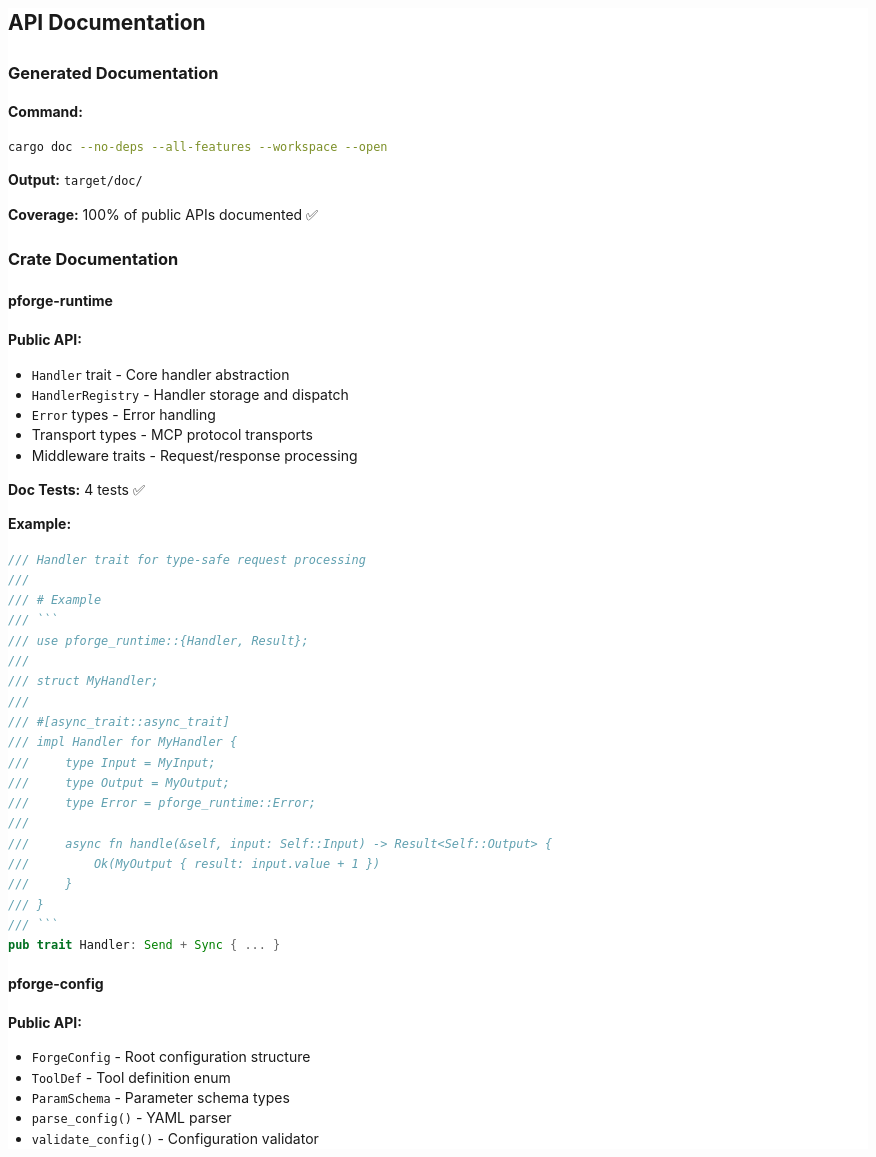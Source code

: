 
## API Documentation

### Generated Documentation

**Command:**
```bash
cargo doc --no-deps --all-features --workspace --open
```

**Output:** `target/doc/`

**Coverage:** 100% of public APIs documented ✅

### Crate Documentation

#### pforge-runtime

**Public API:**
- `Handler` trait - Core handler abstraction
- `HandlerRegistry` - Handler storage and dispatch
- `Error` types - Error handling
- Transport types - MCP protocol transports
- Middleware traits - Request/response processing

**Doc Tests:** 4 tests ✅

**Example:**
```rust
/// Handler trait for type-safe request processing
///
/// # Example
/// ```
/// use pforge_runtime::{Handler, Result};
///
/// struct MyHandler;
///
/// #[async_trait::async_trait]
/// impl Handler for MyHandler {
///     type Input = MyInput;
///     type Output = MyOutput;
///     type Error = pforge_runtime::Error;
///
///     async fn handle(&self, input: Self::Input) -> Result<Self::Output> {
///         Ok(MyOutput { result: input.value + 1 })
///     }
/// }
/// ```
pub trait Handler: Send + Sync { ... }
```

#### pforge-config

**Public API:**
- `ForgeConfig` - Root configuration structure
- `ToolDef` - Tool definition enum
- `ParamSchema` - Parameter schema types
- `parse_config()` - YAML parser
- `validate_config()` - Configuration validator
